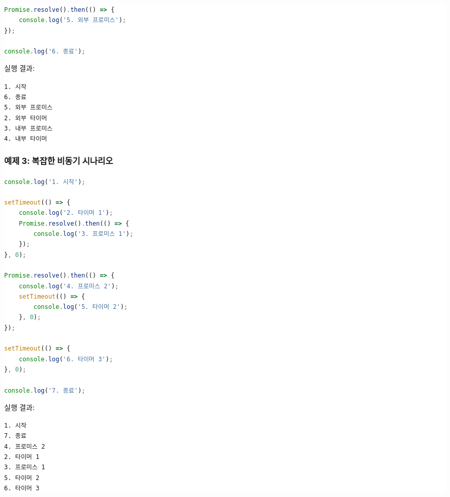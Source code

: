 ```javascript
Promise.resolve().then(() => {
    console.log('5. 외부 프로미스');
});

console.log('6. 종료');
```

실행 결과:
```
1. 시작
6. 종료
5. 외부 프로미스
2. 외부 타이머
3. 내부 프로미스
4. 내부 타이머
```

### 예제 3: 복잡한 비동기 시나리오
```javascript
console.log('1. 시작');

setTimeout(() => {
    console.log('2. 타이머 1');
    Promise.resolve().then(() => {
        console.log('3. 프로미스 1');
    });
}, 0);

Promise.resolve().then(() => {
    console.log('4. 프로미스 2');
    setTimeout(() => {
        console.log('5. 타이머 2');
    }, 0);
});

setTimeout(() => {
    console.log('6. 타이머 3');
}, 0);

console.log('7. 종료');
```

실행 결과:
```
1. 시작
7. 종료
4. 프로미스 2
2. 타이머 1
3. 프로미스 1
5. 타이머 2
6. 타이머 3
```
